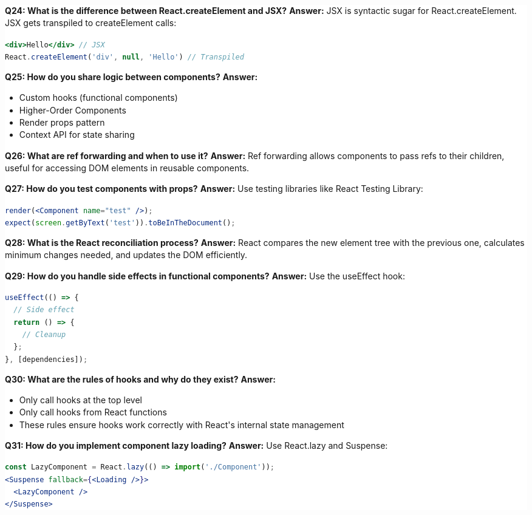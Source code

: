 **Q24: What is the difference between React.createElement and JSX?**
**Answer:** JSX is syntactic sugar for React.createElement. JSX gets transpiled to createElement calls:
```jsx
<div>Hello</div> // JSX
React.createElement('div', null, 'Hello') // Transpiled
```

**Q25: How do you share logic between components?**
**Answer:** 
- Custom hooks (functional components)
- Higher-Order Components
- Render props pattern
- Context API for state sharing

**Q26: What are ref forwarding and when to use it?**
**Answer:** Ref forwarding allows components to pass refs to their children, useful for accessing DOM elements in reusable components.

**Q27: How do you test components with props?**
**Answer:** Use testing libraries like React Testing Library:
```jsx
render(<Component name="test" />);
expect(screen.getByText('test')).toBeInTheDocument();
```

**Q28: What is the React reconciliation process?**
**Answer:** React compares the new element tree with the previous one, calculates minimum changes needed, and updates the DOM efficiently.

**Q29: How do you handle side effects in functional components?**
**Answer:** Use the useEffect hook:
```jsx
useEffect(() => {
  // Side effect
  return () => {
    // Cleanup
  };
}, [dependencies]);
```

**Q30: What are the rules of hooks and why do they exist?**
**Answer:** 
- Only call hooks at the top level
- Only call hooks from React functions
- These rules ensure hooks work correctly with React's internal state management

**Q31: How do you implement component lazy loading?**
**Answer:** Use React.lazy and Suspense:
```jsx
const LazyComponent = React.lazy(() => import('./Component'));
<Suspense fallback={<Loading />}>
  <LazyComponent />
</Suspense>
```
